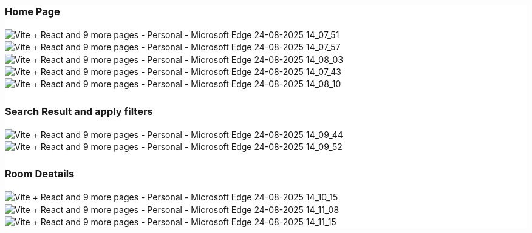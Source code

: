 ### Home Page 
<img width="1920" height="1080" alt="Vite + React and 9 more pages - Personal - Microsoft​ Edge 24-08-2025 14_07_51" src="https://github.com/user-attachments/assets/a16e26ce-c6e4-45de-867b-a8721ae11b75" />
<img width="1920" height="1080" alt="Vite + React and 9 more pages - Personal - Microsoft​ Edge 24-08-2025 14_07_57" src="https://github.com/user-attachments/assets/ddc614b5-8077-4431-892e-2d476dca2f09" />
<img width="1920" height="1080" alt="Vite + React and 9 more pages - Personal - Microsoft​ Edge 24-08-2025 14_08_03" src="https://github.com/user-attachments/assets/0aacd33c-fcbf-4ce9-846f-484afd5fd233" />
<img width="1920" height="1080" alt="Vite + React and 9 more pages - Personal - Microsoft​ Edge 24-08-2025 14_07_43" src="https://github.com/user-attachments/assets/c0afe93c-c3c9-4cbe-8bf9-ca26f81d962b" />
<img width="1920" height="1080" alt="Vite + React and 9 more pages - Personal - Microsoft​ Edge 24-08-2025 14_08_10" src="https://github.com/user-attachments/assets/14509dc7-ced0-4db9-9ec2-b1ec12548eb4" />


### Search Result and apply filters 

<img width="1920" height="1032" alt="Vite + React and 9 more pages - Personal - Microsoft​ Edge 24-08-2025 14_09_44" src="https://github.com/user-attachments/assets/9a60754f-7b66-4b9e-9c85-634d7b306085" />
<img width="1920" height="1080" alt="Vite + React and 9 more pages - Personal - Microsoft​ Edge 24-08-2025 14_09_52" src="https://github.com/user-attachments/assets/ac952149-99fb-42ba-94cf-df336a2a6163" />

### Room Deatails 
<img width="1920" height="1080" alt="Vite + React and 9 more pages - Personal - Microsoft​ Edge 24-08-2025 14_10_15" src="https://github.com/user-attachments/assets/014d62a8-7ba3-431a-987b-a81e2d0acfc6" />
<img width="1920" height="1080" alt="Vite + React and 9 more pages - Personal - Microsoft​ Edge 24-08-2025 14_11_08" src="https://github.com/user-attachments/assets/0abbf63a-be91-4742-a4c3-b6045bda0fb9" />
<img width="1920" height="1080" alt="Vite + React and 9 more pages - Personal - Microsoft​ Edge 24-08-2025 14_11_15" src="https://github.com/user-attachments/assets/2087156f-7787-47d7-993f-80b3573c3a29" />


